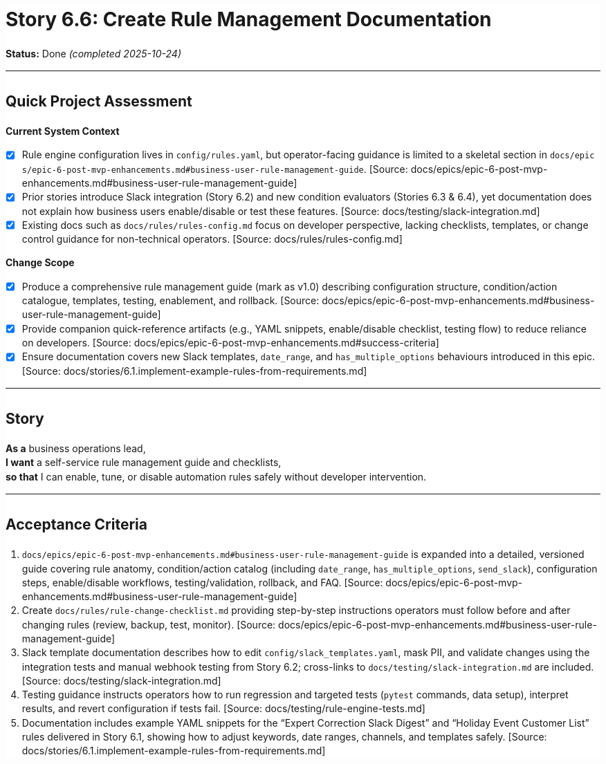 # Story 6.6: Create Rule Management Documentation

**Status:** Done *(completed 2025-10-24)*

---

## Quick Project Assessment

**Current System Context**
- [x] Rule engine configuration lives in `config/rules.yaml`, but operator-facing guidance is limited to a skeletal section in `docs/epics/epic-6-post-mvp-enhancements.md#business-user-rule-management-guide`. [Source: docs/epics/epic-6-post-mvp-enhancements.md#business-user-rule-management-guide]
- [x] Prior stories introduce Slack integration (Story 6.2) and new condition evaluators (Stories 6.3 & 6.4), yet documentation does not explain how business users enable/disable or test these features. [Source: docs/testing/slack-integration.md]
- [x] Existing docs such as `docs/rules/rules-config.md` focus on developer perspective, lacking checklists, templates, or change control guidance for non-technical operators. [Source: docs/rules/rules-config.md]

**Change Scope**
- [x] Produce a comprehensive rule management guide (mark as v1.0) describing configuration structure, condition/action catalogue, templates, testing, enablement, and rollback. [Source: docs/epics/epic-6-post-mvp-enhancements.md#business-user-rule-management-guide]
- [x] Provide companion quick-reference artifacts (e.g., YAML snippets, enable/disable checklist, testing flow) to reduce reliance on developers. [Source: docs/epics/epic-6-post-mvp-enhancements.md#success-criteria]
- [x] Ensure documentation covers new Slack templates, `date_range`, and `has_multiple_options` behaviours introduced in this epic. [Source: docs/stories/6.1.implement-example-rules-from-requirements.md]

---

## Story

**As a** business operations lead,  
**I want** a self-service rule management guide and checklists,  
**so that** I can enable, tune, or disable automation rules safely without developer intervention.

---

## Acceptance Criteria

1. `docs/epics/epic-6-post-mvp-enhancements.md#business-user-rule-management-guide` is expanded into a detailed, versioned guide covering rule anatomy, condition/action catalog (including `date_range`, `has_multiple_options`, `send_slack`), configuration steps, enable/disable workflows, testing/validation, rollback, and FAQ. [Source: docs/epics/epic-6-post-mvp-enhancements.md#business-user-rule-management-guide]
2. Create `docs/rules/rule-change-checklist.md` providing step-by-step instructions operators must follow before and after changing rules (review, backup, test, monitor). [Source: docs/epics/epic-6-post-mvp-enhancements.md#business-user-rule-management-guide]
3. Slack template documentation describes how to edit `config/slack_templates.yaml`, mask PII, and validate changes using the integration tests and manual webhook testing from Story 6.2; cross-links to `docs/testing/slack-integration.md` are included. [Source: docs/testing/slack-integration.md]
4. Testing guidance instructs operators how to run regression and targeted tests (`pytest` commands, data setup), interpret results, and revert configuration if tests fail. [Source: docs/testing/rule-engine-tests.md]
5. Documentation includes example YAML snippets for the “Expert Correction Slack Digest” and “Holiday Event Customer List” rules delivered in Story 6.1, showing how to adjust keywords, date ranges, channels, and templates safely. [Source: docs/stories/6.1.implement-example-rules-from-requirements.md]
